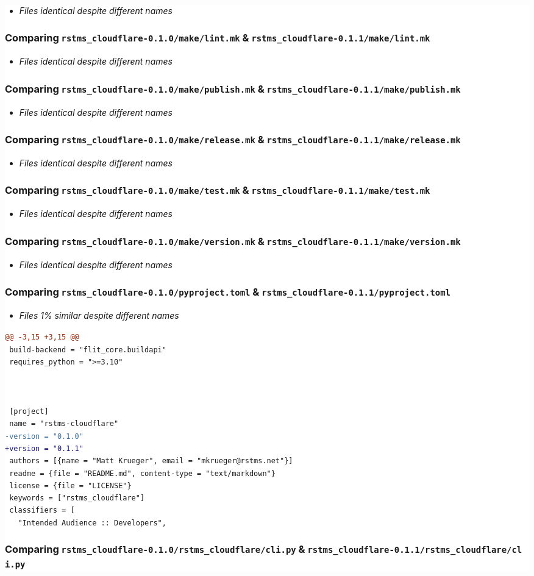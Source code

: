  * *Files identical despite different names*

### Comparing `rstms_cloudflare-0.1.0/make/lint.mk` & `rstms_cloudflare-0.1.1/make/lint.mk`

 * *Files identical despite different names*

### Comparing `rstms_cloudflare-0.1.0/make/publish.mk` & `rstms_cloudflare-0.1.1/make/publish.mk`

 * *Files identical despite different names*

### Comparing `rstms_cloudflare-0.1.0/make/release.mk` & `rstms_cloudflare-0.1.1/make/release.mk`

 * *Files identical despite different names*

### Comparing `rstms_cloudflare-0.1.0/make/test.mk` & `rstms_cloudflare-0.1.1/make/test.mk`

 * *Files identical despite different names*

### Comparing `rstms_cloudflare-0.1.0/make/version.mk` & `rstms_cloudflare-0.1.1/make/version.mk`

 * *Files identical despite different names*

### Comparing `rstms_cloudflare-0.1.0/pyproject.toml` & `rstms_cloudflare-0.1.1/pyproject.toml`

 * *Files 1% similar despite different names*

```diff
@@ -3,15 +3,15 @@
 build-backend = "flit_core.buildapi"
 requires_python = ">=3.10"
 
 
 
 [project]
 name = "rstms-cloudflare"
-version = "0.1.0"
+version = "0.1.1"
 authors = [{name = "Matt Krueger", email = "mkrueger@rstms.net"}]
 readme = {file = "README.md", content-type = "text/markdown"}
 license = {file = "LICENSE"}
 keywords = ["rstms_cloudflare"]
 classifiers = [
   "Intended Audience :: Developers",
```

### Comparing `rstms_cloudflare-0.1.0/rstms_cloudflare/cli.py` & `rstms_cloudflare-0.1.1/rstms_cloudflare/cli.py`
